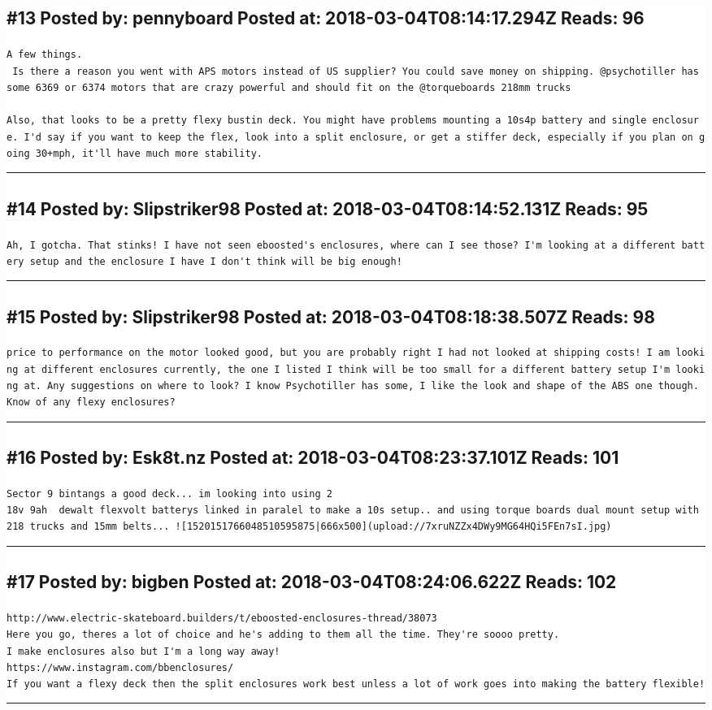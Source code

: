 ## \#13 Posted by: pennyboard Posted at: 2018-03-04T08:14:17.294Z Reads: 96

```
A few things.
 Is there a reason you went with APS motors instead of US supplier? You could save money on shipping. @psychotiller has some 6369 or 6374 motors that are crazy powerful and should fit on the @torqueboards 218mm trucks

Also, that looks to be a pretty flexy bustin deck. You might have problems mounting a 10s4p battery and single enclosure. I'd say if you want to keep the flex, look into a split enclosure, or get a stiffer deck, especially if you plan on going 30+mph, it'll have much more stability.
```

---
## \#14 Posted by: Slipstriker98 Posted at: 2018-03-04T08:14:52.131Z Reads: 95

```
Ah, I gotcha. That stinks! I have not seen eboosted's enclosures, where can I see those? I'm looking at a different battery setup and the enclosure I have I don't think will be big enough!
```

---
## \#15 Posted by: Slipstriker98 Posted at: 2018-03-04T08:18:38.507Z Reads: 98

```
price to performance on the motor looked good, but you are probably right I had not looked at shipping costs! I am looking at different enclosures currently, the one I listed I think will be too small for a different battery setup I'm looking at. Any suggestions on where to look? I know Psychotiller has some, I like the look and shape of the ABS one though. Know of any flexy enclosures?
```

---
## \#16 Posted by: Esk8t.nz Posted at: 2018-03-04T08:23:37.101Z Reads: 101

```
Sector 9 bintangs a good deck... im looking into using 2 
18v 9ah  dewalt flexvolt batterys linked in paralel to make a 10s setup.. and using torque boards dual mount setup with 218 trucks and 15mm belts... ![1520151766048510595875|666x500](upload://7xruNZZx4DWy9MG64HQi5FEn7sI.jpg)
```

---
## \#17 Posted by: bigben Posted at: 2018-03-04T08:24:06.622Z Reads: 102

```
http://www.electric-skateboard.builders/t/eboosted-enclosures-thread/38073
Here you go, theres a lot of choice and he's adding to them all the time. They're soooo pretty.
I make enclosures also but I'm a long way away!
https://www.instagram.com/bbenclosures/
If you want a flexy deck then the split enclosures work best unless a lot of work goes into making the battery flexible!
```

---
